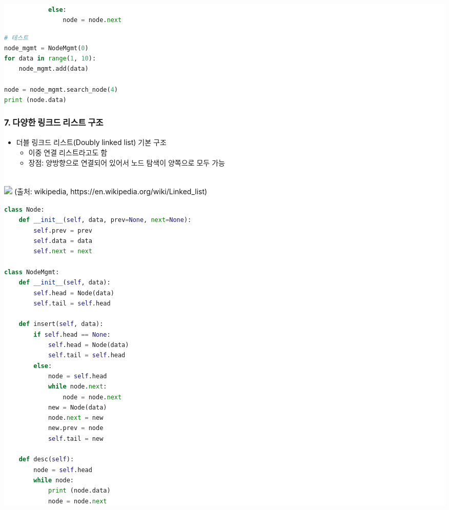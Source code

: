 ```python
            else:
                node = node.next
```


```python
# 테스트
node_mgmt = NodeMgmt(0)
for data in range(1, 10):
    node_mgmt.add(data)

node = node_mgmt.search_node(4)
print (node.data)
```

### 7. 다양한 링크드 리스트 구조 
* 더블 링크드 리스트(Doubly linked list) 기본 구조 
  - 이중 연결 리스트라고도 함
  - 장점: 양방향으로 연결되어 있어서 노드 탐색이 양쪽으로 모두 가능
  <br>
<img src="https://www.fun-coding.org/00_Images/doublelinkedlist.png" />
(출처: wikipedia, https://en.wikipedia.org/wiki/Linked_list)


```python
class Node:
    def __init__(self, data, prev=None, next=None):
        self.prev = prev
        self.data = data
        self.next = next

class NodeMgmt:
    def __init__(self, data):
        self.head = Node(data)
        self.tail = self.head

    def insert(self, data):
        if self.head == None:
            self.head = Node(data)
            self.tail = self.head
        else:
            node = self.head
            while node.next:
                node = node.next
            new = Node(data)
            node.next = new
            new.prev = node
            self.tail = new

    def desc(self):
        node = self.head
        while node:
            print (node.data)
            node = node.next
```
